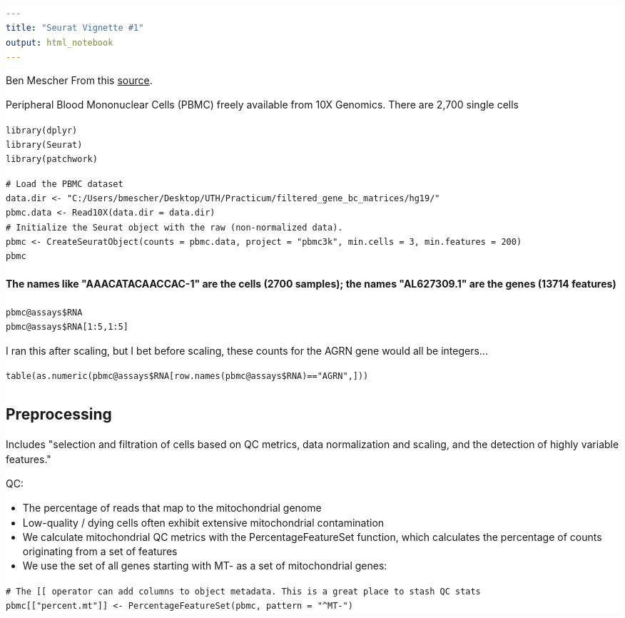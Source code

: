 ```yaml
---
title: "Seurat Vignette #1"
output: html_notebook
---
```

Ben Mescher
From this [source](https://satijalab.org/seurat/v3.1/pbmc3k_tutorial.html).

Peripheral Blood Mononuclear Cells (PBMC) freely available from 10X Genomics. There are 2,700 single cells

```{r}
library(dplyr)
library(Seurat)
library(patchwork)
```

```{r}
# Load the PBMC dataset
data.dir <- "C:/Users/bmescher/Desktop/UTH/Practicum/filtered_gene_bc_matrices/hg19/"
pbmc.data <- Read10X(data.dir = data.dir)
# Initialize the Seurat object with the raw (non-normalized data).
pbmc <- CreateSeuratObject(counts = pbmc.data, project = "pbmc3k", min.cells = 3, min.features = 200)
pbmc
```

#### The names like "AAACATACAACCAC-1" are the cells (2700 samples); the names "AL627309.1" are the genes (13714 features)
```{r}
pbmc@assays$RNA
pbmc@assays$RNA[1:5,1:5]
```

I ran this after scaling, but I bet before scaling, these counts for the AGRN gene would all be integers...
```{r}
table(as.numeric(pbmc@assays$RNA[row.names(pbmc@assays$RNA)=="AGRN",]))
```


## Preprocessing
Includes "selection and filtration of cells based on QC metrics, data normalization and scaling, and the detection of highly variable features."

QC:
* The percentage of reads that map to the mitochondrial genome
* Low-quality / dying cells often exhibit extensive mitochondrial contamination
* We calculate mitochondrial QC metrics with the PercentageFeatureSet function, which calculates the percentage of counts originating from a set of features
* We use the set of all genes starting with MT- as a set of mitochondrial genes:
```{r}
# The [[ operator can add columns to object metadata. This is a great place to stash QC stats
pbmc[["percent.mt"]] <- PercentageFeatureSet(pbmc, pattern = "^MT-")
```
